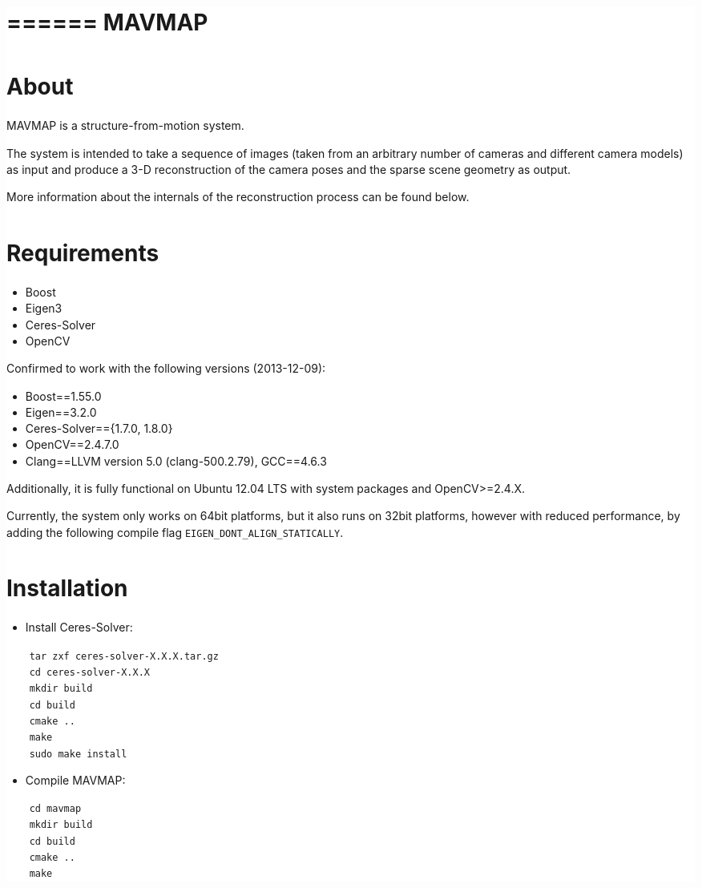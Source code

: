 ======
MAVMAP
======


About
=====

MAVMAP is a structure-from-motion system.

The system is intended to take a sequence of images (taken from an arbitrary
number of cameras and different camera models) as input and produce a 3-D
reconstruction of the camera poses and the sparse scene geometry as output.

More information about the internals of the reconstruction process can be found
below.


Requirements
============

* Boost
* Eigen3
* Ceres-Solver
* OpenCV

Confirmed to work with the following versions (2013-12-09):

* Boost==1.55.0
* Eigen==3.2.0
* Ceres-Solver=={1.7.0, 1.8.0}
* OpenCV==2.4.7.0
* Clang==LLVM version 5.0 (clang-500.2.79), GCC==4.6.3

Additionally, it is fully functional on Ubuntu 12.04 LTS with system packages
and OpenCV>=2.4.X.

Currently, the system only works on 64bit platforms, but it also runs on 32bit
platforms, however with reduced performance, by adding the following compile
flag `EIGEN_DONT_ALIGN_STATICALLY`.

Installation
============

* Install Ceres-Solver:
```
    tar zxf ceres-solver-X.X.X.tar.gz
    cd ceres-solver-X.X.X
    mkdir build
    cd build
    cmake ..
    make
    sudo make install
```

* Compile MAVMAP:
```
    cd mavmap
    mkdir build
    cd build
    cmake ..
    make
```
